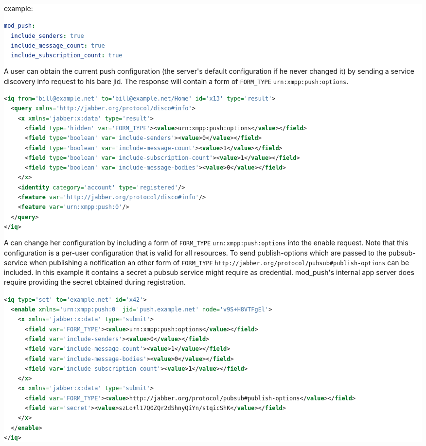 example:
```yaml
mod_push:
  include_senders: true
  include_message_count: true
  include_subscription_count: true
```
A user can obtain the current push configuration (the server's default configuration if he never changed it) by sending a service discovery info request to his bare jid. The response will contain a form of `FORM_TYPE` `urn:xmpp:push:options`.

```xml
<iq from='bill@example.net' to='bill@example.net/Home' id='x13' type='result'>
  <query xmlns='http://jabber.org/protocol/disco#info'>
    <x xmlns='jabber:x:data' type='result'>
      <field type='hidden' var='FORM_TYPE'><value>urn:xmpp:push:options</value></field>
      <field type='boolean' var='include-senders'><value>0</value></field>
      <field type='boolean' var='include-message-count'><value>1</value></field>
      <field type='boolean' var='include-subscription-count'><value>1</value></field>
      <field type='boolean' var='include-message-bodies'><value>0</value></field>
    </x>
    <identity category='account' type='registered'/>
    <feature var='http://jabber.org/protocol/disco#info'/>
    <feature var='urn:xmpp:push:0'/>
  </query>
</iq>
```

A can change her configuration by including a form of `FORM_TYPE` `urn:xmpp:push:options` into the enable request. Note that this configuration is a per-user configuration that is valid for all resources. To send publish-options which are passed to the pubsub-service when publishing a notification an other form of `FORM_TYPE` `http://jabber.org/protocol/pubsub#publish-options` can be included. In this example it contains a secret a pubsub service might require as credential. mod_push's internal app server does require providing the secret obtained during registration.

```xml
<iq type='set' to='example.net' id='x42'>                                                
  <enable xmlns='urn:xmpp:push:0' jid='push.example.net' node='v9S+H8VTFgEl'>
    <x xmlns='jabber:x:data' type='submit'>
      <field var='FORM_TYPE'><value>urn:xmpp:push:options</value></field>
      <field var='include-senders'><value>0</value></field>
      <field var='include-message-count'><value>1</value></field>
      <field var='include-message-bodies'><value>0</value></field>
      <field var='include-subscription-count'><value>1</value></field>
    </x>
    <x xmlns='jabber:x:data' type='submit'>
      <field var='FORM_TYPE'><value>http://jabber.org/protocol/pubsub#publish-options</value></field>
      <field var='secret'><value>szLo+l17Q0ZQr2dShnyQiYn/stqicShK</value></field>
    </x>
  </enable>                      
</iq>
```
